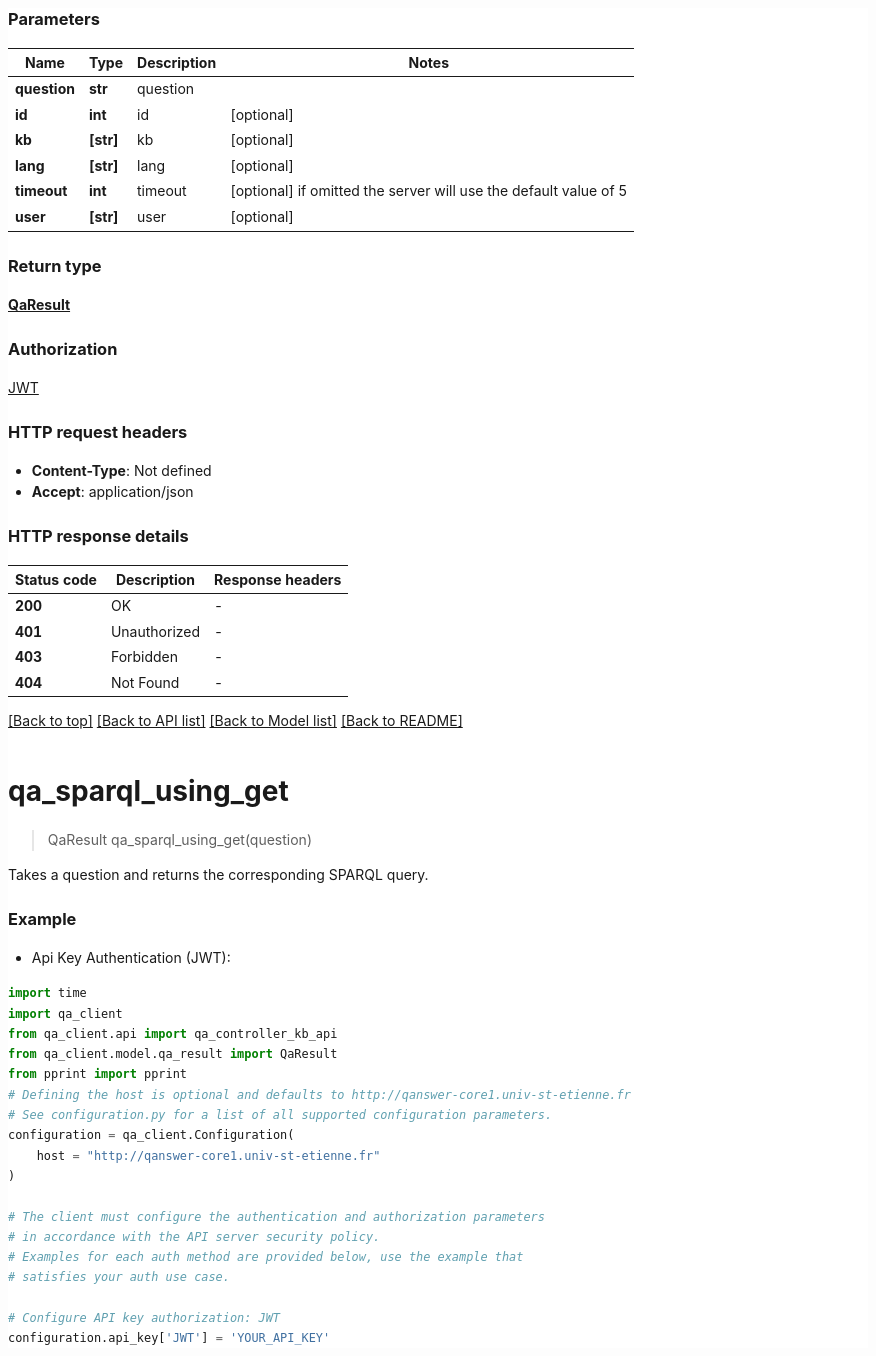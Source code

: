 
### Parameters

Name | Type | Description  | Notes
------------- | ------------- | ------------- | -------------
 **question** | **str**| question |
 **id** | **int**| id | [optional]
 **kb** | **[str]**| kb | [optional]
 **lang** | **[str]**| lang | [optional]
 **timeout** | **int**| timeout | [optional] if omitted the server will use the default value of 5
 **user** | **[str]**| user | [optional]

### Return type

[**QaResult**](QaResult.md)

### Authorization

[JWT](../README.md#JWT)

### HTTP request headers

 - **Content-Type**: Not defined
 - **Accept**: application/json


### HTTP response details

| Status code | Description | Response headers |
|-------------|-------------|------------------|
**200** | OK |  -  |
**401** | Unauthorized |  -  |
**403** | Forbidden |  -  |
**404** | Not Found |  -  |

[[Back to top]](#) [[Back to API list]](../README.md#documentation-for-api-endpoints) [[Back to Model list]](../README.md#documentation-for-models) [[Back to README]](../README.md)

# **qa_sparql_using_get**
> QaResult qa_sparql_using_get(question)

Takes a question and returns the corresponding SPARQL query.

### Example

* Api Key Authentication (JWT):

```python
import time
import qa_client
from qa_client.api import qa_controller_kb_api
from qa_client.model.qa_result import QaResult
from pprint import pprint
# Defining the host is optional and defaults to http://qanswer-core1.univ-st-etienne.fr
# See configuration.py for a list of all supported configuration parameters.
configuration = qa_client.Configuration(
    host = "http://qanswer-core1.univ-st-etienne.fr"
)

# The client must configure the authentication and authorization parameters
# in accordance with the API server security policy.
# Examples for each auth method are provided below, use the example that
# satisfies your auth use case.

# Configure API key authorization: JWT
configuration.api_key['JWT'] = 'YOUR_API_KEY'
```